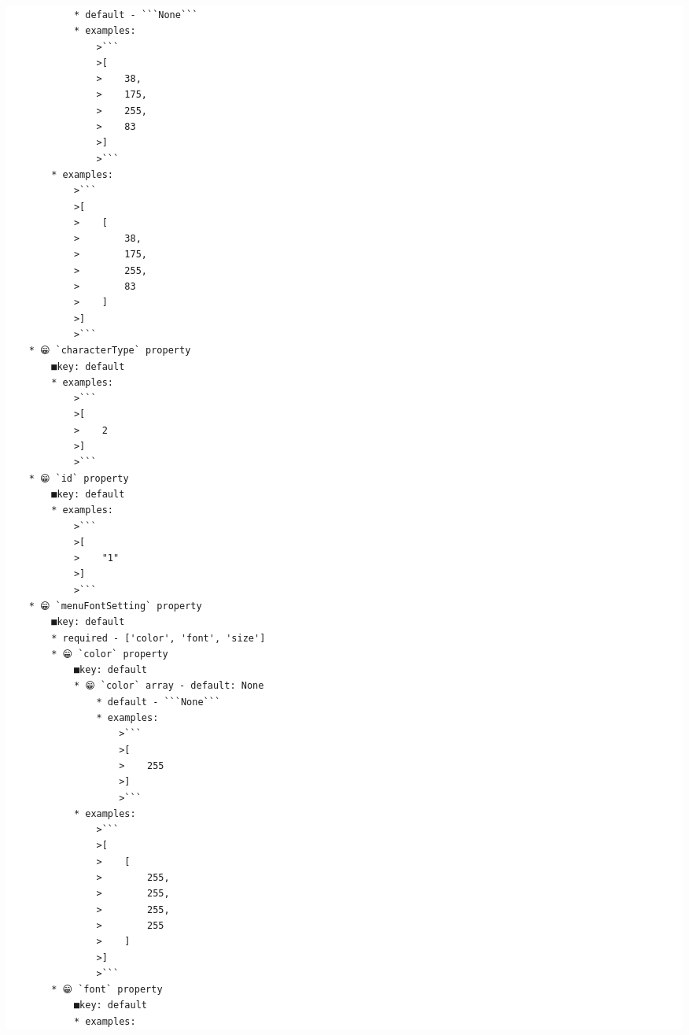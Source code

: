                * default - ```None```
                * examples:
                    >```
                    >[
                    >    38,
                    >    175,
                    >    255,
                    >    83
                    >]
                    >```
            * examples:
                >```
                >[
                >    [
                >        38,
                >        175,
                >        255,
                >        83
                >    ]
                >]
                >```
        * 😁 `characterType` property
            ■key: default
            * examples:
                >```
                >[
                >    2
                >]
                >```
        * 😁 `id` property
            ■key: default
            * examples:
                >```
                >[
                >    "1"
                >]
                >```
        * 😁 `menuFontSetting` property
            ■key: default
            * required - ['color', 'font', 'size']
            * 😁 `color` property
                ■key: default
                * 😁 `color` array - default: None
                    * default - ```None```
                    * examples:
                        >```
                        >[
                        >    255
                        >]
                        >```
                * examples:
                    >```
                    >[
                    >    [
                    >        255,
                    >        255,
                    >        255,
                    >        255
                    >    ]
                    >]
                    >```
            * 😁 `font` property
                ■key: default
                * examples: